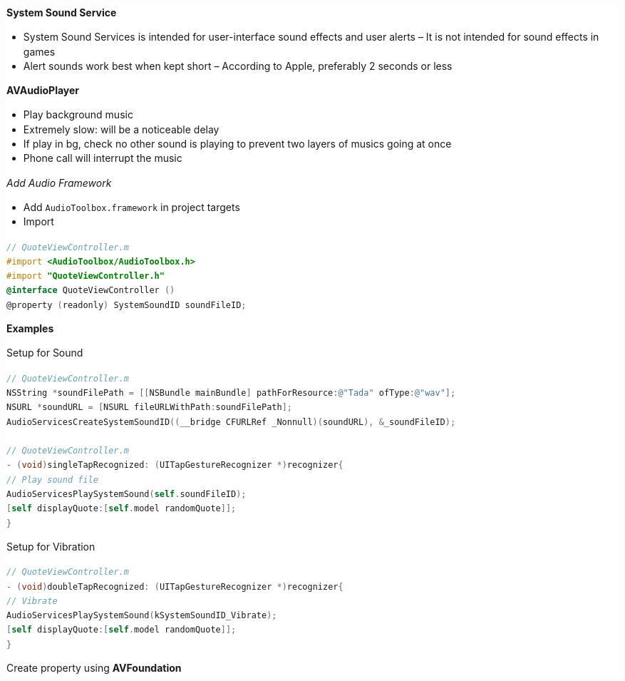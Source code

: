 **System Sound Service**
* System Sound Services is intended for user-interface sound effects and user alerts
  – It is not intended for sound effects in games
* Alert sounds work best when kept short
  – According to Apple, preferably 2 seconds or less

**AVAudioPlayer**
* Play background music
* Extremely slow: will be a noticeable delay
* If play in bg, check no other sound is playing to prevent two layers of musics going at once
* Phone call will interrupt the music

*Add Audio Framework*
* Add `AudioToolbox.framework` in project targets
* Import



```objective-c
// QuoteViewController.m
#import <AudioToolbox/AudioToolbox.h>
#import "QuoteViewController.h"
@interface QuoteViewController ()
@property (readonly) SystemSoundID soundFileID;
```

**Examples**

Setup for Sound

```objective-c
// QuoteViewController.m
NSString *soundFilePath = [[NSBundle mainBundle] pathForResource:@"Tada" ofType:@"wav"];
NSURL *soundURL = [NSURL fileURLWithPath:soundFilePath];
AudioServicesCreateSystemSoundID((__bridge CFURLRef _Nonnull)(soundURL), &_soundFileID);

// QuoteViewController.m
- (void)singleTapRecognized: (UITapGestureRecognizer *)recognizer{
// Play sound file
AudioServicesPlaySystemSound(self.soundFileID);
[self displayQuote:[self.model randomQuote]];
}

```

Setup for Vibration

```objective-c
// QuoteViewController.m
- (void)doubleTapRecognized: (UITapGestureRecognizer *)recognizer{
// Vibrate
AudioServicesPlaySystemSound(kSystemSoundID_Vibrate);
[self displayQuote:[self.model randomQuote]];
}
```

Create property using **AVFoundation**
